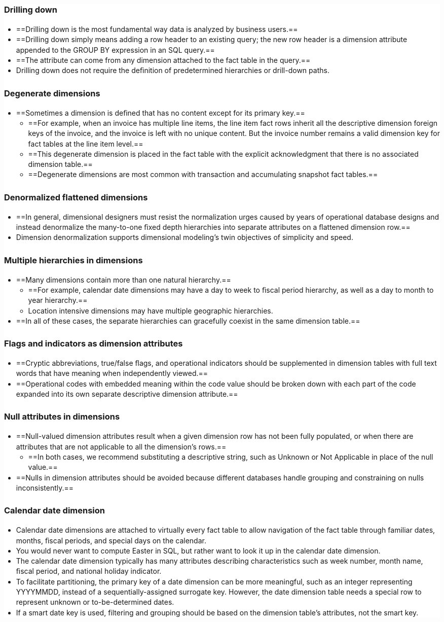 
### Drilling down
- ==Drilling down is the most fundamental way data is analyzed by business users.==
- ==Drilling down simply means adding a row header to an existing query; the new row header is a dimension attribute appended to the GROUP BY expression in an SQL query.==
- ==The attribute can come from any dimension attached to the fact table in the query.==
- Drilling down does not require the deﬁnition of predetermined hierarchies or drill-down paths.
### Degenerate dimensions
- ==Sometimes a dimension is deﬁned that has no content except for its primary key.==
	- ==For example, when an invoice has multiple line items, the line item fact rows inherit all the descriptive dimension foreign keys of the invoice, and the invoice is left with no unique content. But the invoice number remains a valid dimension key for fact tables at the line item level.==
	- ==This degenerate dimension is placed in the fact table with the explicit acknowledgment that there is no associated dimension table.==
	- ==Degenerate dimensions are most common with transaction and accumulating snapshot fact tables.==

### Denormalized flattened dimensions
- ==In general, dimensional designers must resist the normalization urges caused by years of operational database designs and instead denormalize the many-to-one ﬁxed depth hierarchies into separate attributes on a ﬂattened dimension row.==
- Dimension denormalization supports dimensional modeling’s twin objectives of simplicity and speed.


### Multiple hierarchies in dimensions
- ==Many dimensions contain more than one natural hierarchy.==
	- ==For example, calendar date dimensions may have a day to week to ﬁscal period hierarchy, as well as a day to month to year hierarchy.==
	- Location intensive dimensions may have multiple geographic hierarchies.
- ==In all of these cases, the separate hierarchies can gracefully coexist in the same dimension table.==
### Flags and indicators as dimension attributes
- ==Cryptic abbreviations, true/false ﬂags, and operational indicators should be supplemented in dimension tables with full text words that have meaning when independently viewed.==
- ==Operational codes with embedded meaning within the code value should be broken down with each part of the code expanded into its own separate descriptive dimension attribute.==


### Null attributes in dimensions
- ==Null-valued dimension attributes result when a given dimension row has not been fully populated, or when there are attributes that are not applicable to all the dimension’s rows.==
	- ==In both cases, we recommend substituting a descriptive string, such as Unknown or Not Applicable in place of the null value.==
- ==Nulls in dimension attributes should be avoided because different databases handle grouping and constraining on nulls inconsistently.==


### Calendar date dimension
- Calendar date dimensions are attached to virtually every fact table to allow navigation of the fact table through familiar dates, months, ﬁscal periods, and special days on the calendar.
- You would never want to compute Easter in SQL, but rather want to look it up in the calendar date dimension.
- The calendar date dimension typically has many attributes describing characteristics such as week number, month name, ﬁscal period, and national holiday indicator.
- To facilitate partitioning, the primary key of a date dimension can be more meaningful, such as an integer representing YYYYMMDD, instead of a sequentially-assigned surrogate key. However, the date dimension table needs a special row to represent unknown or to-be-determined dates.
- If a smart date key is used, filtering and grouping should be based on the dimension table’s attributes, not the smart key.

